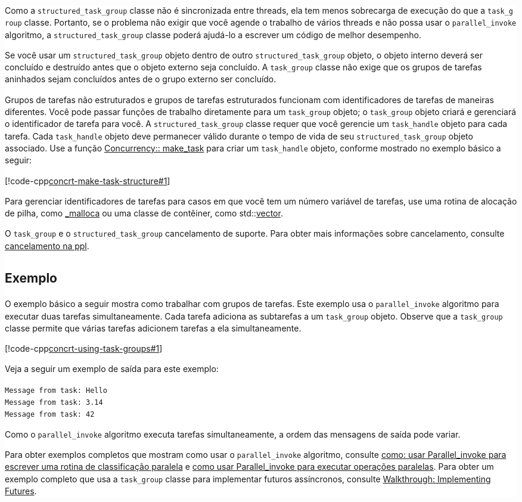 Como a `structured_task_group` classe não é sincronizada entre threads, ela tem menos sobrecarga de execução do que a `task_group` classe. Portanto, se o problema não exigir que você agende o trabalho de vários threads e não possa usar o `parallel_invoke` algoritmo, a `structured_task_group` classe poderá ajudá-lo a escrever um código de melhor desempenho.

Se você usar um `structured_task_group` objeto dentro de outro `structured_task_group` objeto, o objeto interno deverá ser concluído e destruído antes que o objeto externo seja concluído. A `task_group` classe não exige que os grupos de tarefas aninhados sejam concluídos antes de o grupo externo ser concluído.

Grupos de tarefas não estruturados e grupos de tarefas estruturados funcionam com identificadores de tarefas de maneiras diferentes. Você pode passar funções de trabalho diretamente para um `task_group` objeto; o `task_group` objeto criará e gerenciará o identificador de tarefa para você. A `structured_task_group` classe requer que você gerencie um `task_handle` objeto para cada tarefa. Cada `task_handle` objeto deve permanecer válido durante o tempo de vida de seu `structured_task_group` objeto associado. Use a função [Concurrency:: make_task](reference/concurrency-namespace-functions.md#make_task) para criar um `task_handle` objeto, conforme mostrado no exemplo básico a seguir:

[!code-cpp[concrt-make-task-structure#1](../../parallel/concrt/codesnippet/cpp/task-parallelism-concurrency-runtime_16.cpp)]

Para gerenciar identificadores de tarefas para casos em que você tem um número variável de tarefas, use uma rotina de alocação de pilha, como [_malloca](../../c-runtime-library/reference/malloca.md) ou uma classe de contêiner, como std::[vector](../../standard-library/vector-class.md).

O `task_group` e o `structured_task_group` cancelamento de suporte. Para obter mais informações sobre cancelamento, consulte [cancelamento na ppl](cancellation-in-the-ppl.md).

## <a name="example"></a><a name="example"></a> Exemplo

O exemplo básico a seguir mostra como trabalhar com grupos de tarefas. Este exemplo usa o `parallel_invoke` algoritmo para executar duas tarefas simultaneamente. Cada tarefa adiciona as subtarefas a um `task_group` objeto. Observe que a `task_group` classe permite que várias tarefas adicionem tarefas a ela simultaneamente.

[!code-cpp[concrt-using-task-groups#1](../../parallel/concrt/codesnippet/cpp/task-parallelism-concurrency-runtime_17.cpp)]

Veja a seguir um exemplo de saída para este exemplo:

```Output
Message from task: Hello
Message from task: 3.14
Message from task: 42
```

Como o `parallel_invoke` algoritmo executa tarefas simultaneamente, a ordem das mensagens de saída pode variar.

Para obter exemplos completos que mostram como usar o `parallel_invoke` algoritmo, consulte [como: usar Parallel_invoke para escrever uma rotina de classificação paralela](../../parallel/concrt/how-to-use-parallel-invoke-to-write-a-parallel-sort-routine.md) e [como usar Parallel_invoke para executar operações paralelas](../../parallel/concrt/how-to-use-parallel-invoke-to-execute-parallel-operations.md). Para obter um exemplo completo que usa a `task_group` classe para implementar futuros assíncronos, consulte [Walkthrough: Implementing Futures](../../parallel/concrt/walkthrough-implementing-futures.md).
